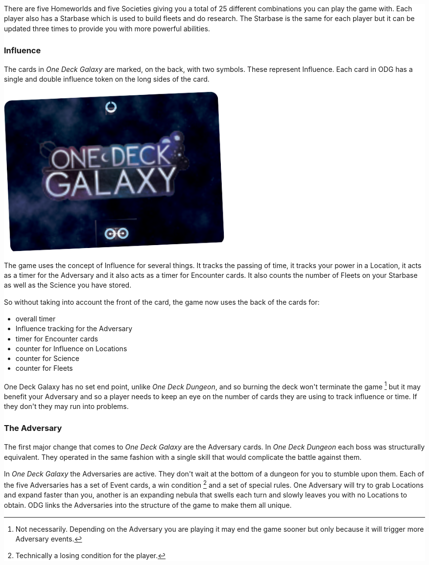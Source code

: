 There are five Homeworlds and five Societies giving you a total of 25 different combinations you can play the game with.  Each player also has a Starbase which is used to build fleets and do research. The Starbase is the same for each player but it can be updated three times to provide you with more powerful abilities.

### Influence

The cards in _One Deck Galaxy_ are marked, on the back, with two symbols. These represent Influence. Each card in ODG has a single and double influence token on the long sides of the card. 

![The card back from One Deck Galaxy](ODGCardBack.png)

The game uses the concept of Influence for several things. It tracks the passing of time, it tracks your power in a Location, it acts as a timer for the Adversary and it also acts as a timer for Encounter cards. It also counts the number of Fleets on your Starbase as well as the Science you have stored. 

So without taking into account the front of the card, the game now uses the back of the cards for:

* overall timer
* Influence tracking for the Adversary
* timer for Encounter cards
* counter for Influence on Locations
* counter for Science
* counter for Fleets

One Deck Galaxy has no set end point, unlike _One Deck Dungeon_, and so burning the deck won't terminate the game [^3] but it may benefit your Adversary and so a player needs to keep an eye on the number of cards they are using to track influence or time. If they don't they may run into problems. 

### The Adversary

The first major change that comes to _One Deck Galaxy_ are the Adversary cards. In _One Deck Dungeon_ each boss was structurally equivalent. They operated in the same fashion with a single skill that would complicate the battle against them. 

In _One Deck Galaxy_ the Adversaries are active. They don't wait at the bottom of a dungeon for you to stumble upon them. Each of the five Adversaries has a set of Event cards, a win condition [^5] and a set of special rules. One Adversary will try to grab Locations and expand faster than you, another is an expanding nebula that swells each turn and slowly leaves you with no Locations to obtain. ODG links the Adversaries into the structure of the game to make them all unique.


[^1]: This may be a result of playing the digital version and not an issue with the game itself. I think that the process of moving and manipulating the cards keeps you more involved with the game. The UX in the digital game also separates you from the components so you aren't enmeshed into the entire experience. I like One Deck Dungeon more when I play it on a table with real cards.
[^2]: Which has two sides. 
[^3]: Not necessarily. Depending on the Adversary you are playing it may end the game sooner but only because it will trigger more Adversary events. 
[^4]: Each Adversary has a more difficult version on the back giving you a total of ten to play against.
[^5]: Technically a losing condition for the player.